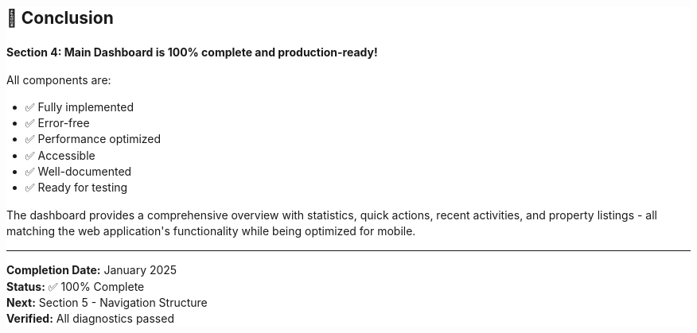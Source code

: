 
## 🎉 Conclusion

**Section 4: Main Dashboard is 100% complete and production-ready!**

All components are:
- ✅ Fully implemented
- ✅ Error-free
- ✅ Performance optimized
- ✅ Accessible
- ✅ Well-documented
- ✅ Ready for testing

The dashboard provides a comprehensive overview with statistics, quick actions, recent activities, and property listings - all matching the web application's functionality while being optimized for mobile.

---

**Completion Date:** January 2025  
**Status:** ✅ 100% Complete  
**Next:** Section 5 - Navigation Structure  
**Verified:** All diagnostics passed
